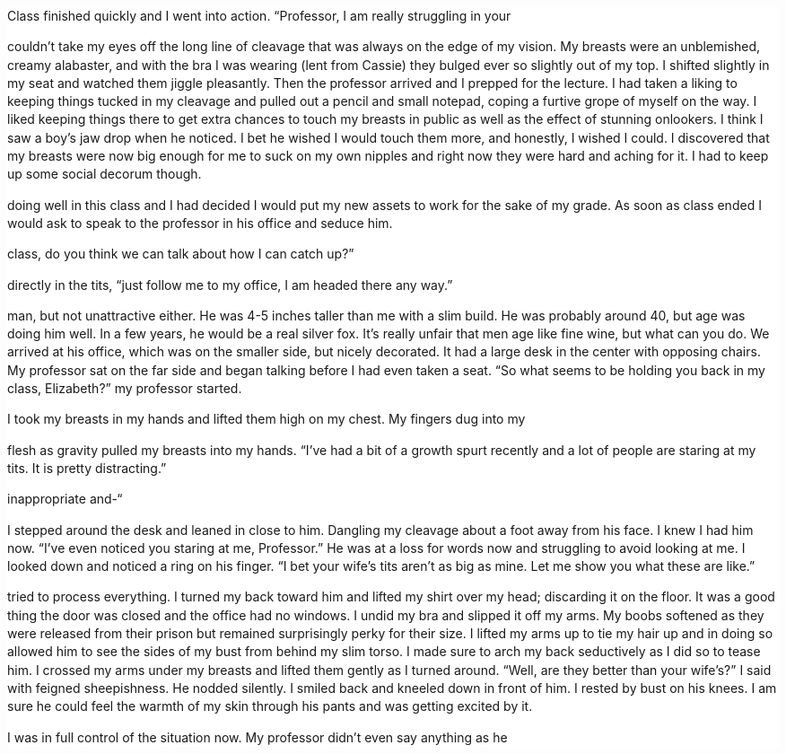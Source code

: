 Class finished quickly and I went into action. “Professor, I am really struggling in your 

couldn’t take my eyes off the long line of cleavage that was always on the edge of my vision. My 
breasts were an unblemished, creamy alabaster, and with the bra I was wearing (lent from 
Cassie) they bulged ever so slightly out of my top. I shifted slightly in my seat and watched them 
jiggle pleasantly. Then the professor arrived and I prepped for the lecture. I had taken a liking to 
keeping things tucked in my cleavage and pulled out a pencil and small notepad, coping a furtive 
grope of myself on the way. I liked keeping things there to get extra chances to touch my breasts 
in public as well as the effect of stunning onlookers. I think I saw a boy’s jaw drop when he 
noticed. I bet he wished I would touch them more, and honestly, I wished I could. I discovered 
that my breasts were now big enough for me to suck on my own nipples and right now they were 
hard and aching for it. I had to keep up some social decorum though.  
 
doing well in this class and I had decided I would put my new assets to work for the sake of my 
grade. As soon as class ended I would ask to speak to the professor in his office and seduce him. 
 
class, do you think we can talk about how I can catch up?” 
 
directly in the tits, “just follow me to my office, I am headed there any way.” 
 
man, but not unattractive either. He was 4-5 inches taller than me with a slim build. He was 
probably around 40, but age was doing him well. In a few years, he would be a real silver fox. 
It’s really unfair that men age like fine wine, but what can you do. We arrived at his office, 
which was on the smaller side, but nicely decorated. It had a large desk in the center with 
opposing chairs. My professor sat on the far side and began talking before I had even taken a 
seat. 
“So what seems to be holding you back in my class, Elizabeth?” my professor started. 
 
I took my breasts in my hands and lifted them high on my chest. My fingers dug into my 
 
flesh as gravity pulled my breasts into my hands. “I’ve had a bit of a growth spurt recently and a 
lot of people are staring at my tits. It is pretty distracting.” 
 
inappropriate and-“ 
 
I stepped around the desk and leaned in close to him. Dangling my cleavage about a foot 
away from his face. I knew I had him now. “I’ve even noticed you staring at me, Professor.” He 
was at a loss for words now and struggling to avoid looking at me. I looked down and noticed a 
ring on his finger. “I bet your wife’s tits aren’t as big as mine. Let me show you what these are 
like.”  
 
tried to process everything. I turned my back toward him and lifted my shirt over my head; 
discarding it on the floor. It was a good thing the door was closed and the office had no 
windows. I undid my bra and slipped it off my arms. My boobs softened as they were released 
from their prison but remained surprisingly perky for their size. I lifted my arms up to tie my hair 
up and in doing so allowed him to see the sides of my bust from behind my slim torso. I made 
sure to arch my back seductively as I did so to tease him. I crossed my arms under my breasts 
and lifted them gently as I turned around. “Well, are they better than your wife’s?” I said with 
feigned sheepishness. He nodded silently. I smiled back and kneeled down in front of him. I 
rested by bust on his knees. I am sure he could feel the warmth of my skin through his pants and 
was getting excited by it.  

I was in full control of the situation now. My professor didn’t even say anything as he 
